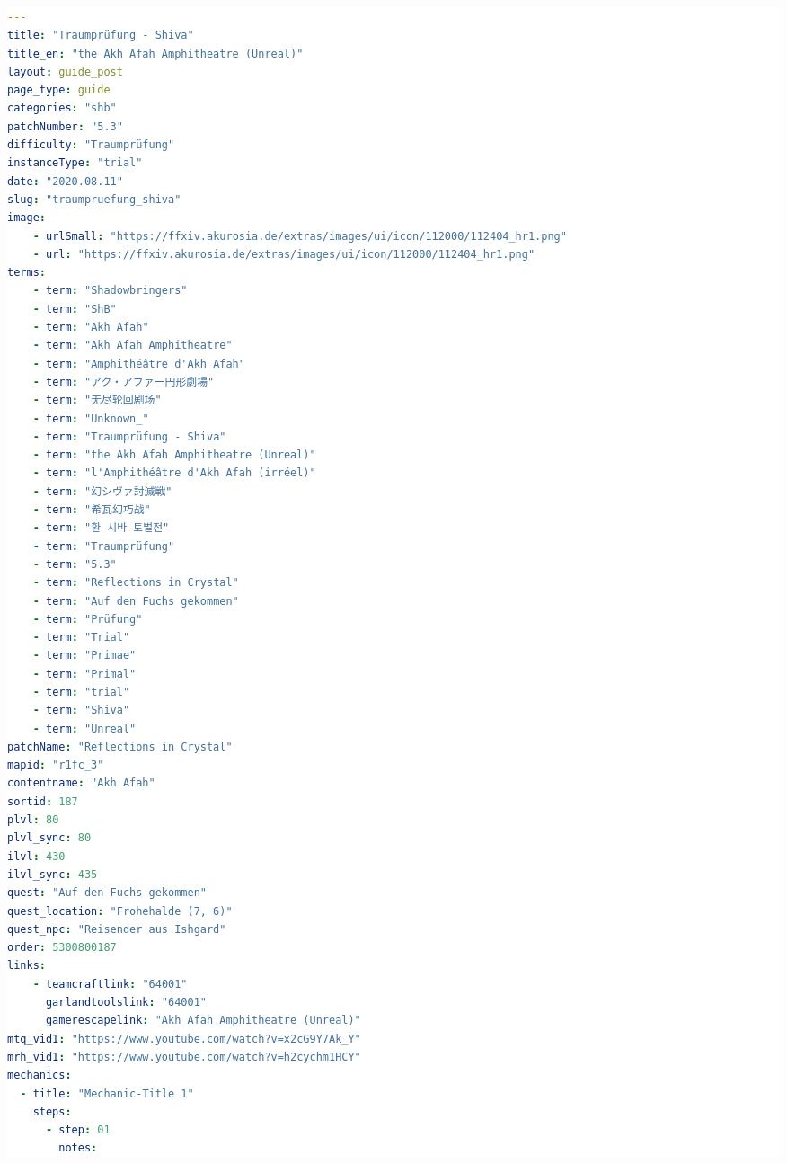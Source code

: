 ```yaml
---
title: "Traumprüfung - Shiva"
title_en: "the Akh Afah Amphitheatre (Unreal)"
layout: guide_post
page_type: guide
categories: "shb"
patchNumber: "5.3"
difficulty: "Traumprüfung"
instanceType: "trial"
date: "2020.08.11"
slug: "traumpruefung_shiva"
image:
    - urlSmall: "https://ffxiv.akurosia.de/extras/images/ui/icon/112000/112404_hr1.png"
    - url: "https://ffxiv.akurosia.de/extras/images/ui/icon/112000/112404_hr1.png"
terms:
    - term: "Shadowbringers"
    - term: "ShB"
    - term: "Akh Afah"
    - term: "Akh Afah Amphitheatre"
    - term: "Amphithéâtre d'Akh Afah"
    - term: "アク・アファー円形劇場"
    - term: "无尽轮回剧场"
    - term: "Unknown_"
    - term: "Traumprüfung - Shiva"
    - term: "the Akh Afah Amphitheatre (Unreal)"
    - term: "l'Amphithéâtre d'Akh Afah (irréel)"
    - term: "幻シヴァ討滅戦"
    - term: "希瓦幻巧战"
    - term: "환 시바 토벌전"
    - term: "Traumprüfung"
    - term: "5.3"
    - term: "Reflections in Crystal"
    - term: "Auf den Fuchs gekommen"
    - term: "Prüfung"
    - term: "Trial"
    - term: "Primae"
    - term: "Primal"
    - term: "trial"
    - term: "Shiva"
    - term: "Unreal"
patchName: "Reflections in Crystal"
mapid: "r1fc_3"
contentname: "Akh Afah"
sortid: 187
plvl: 80
plvl_sync: 80
ilvl: 430
ilvl_sync: 435
quest: "Auf den Fuchs gekommen"
quest_location: "Frohehalde (7, 6)"
quest_npc: "Reisender aus Ishgard"
order: 5300800187
links:
    - teamcraftlink: "64001"
      garlandtoolslink: "64001"
      gamerescapelink: "Akh_Afah_Amphitheatre_(Unreal)"
mtq_vid1: "https://www.youtube.com/watch?v=x2cG9Y7Ak_Y"
mrh_vid1: "https://www.youtube.com/watch?v=h2cychm1HCY"
mechanics:
  - title: "Mechanic-Title 1"
    steps:
      - step: 01
        notes:
```